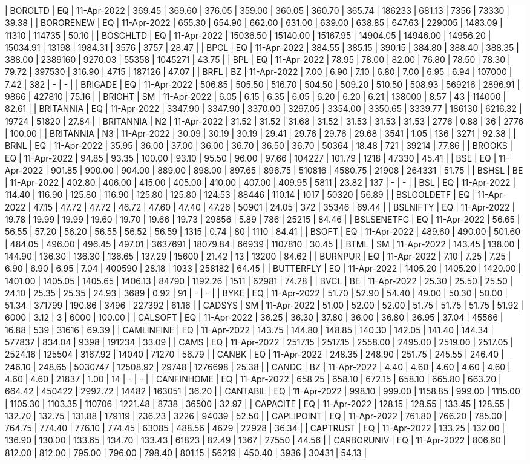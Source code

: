 | BOROLTD | EQ | 11-Apr-2022 | 369.45 | 369.60 | 376.05 | 359.00 | 360.05 | 360.70 | 365.74 | 186233 | 681.13 | 7356 | 73330 | 39.38 |
| BORORENEW | EQ | 11-Apr-2022 | 655.30 | 654.90 | 662.00 | 631.00 | 639.00 | 638.85 | 647.63 | 229005 | 1483.09 | 11310 | 114735 | 50.10 |
| BOSCHLTD | EQ | 11-Apr-2022 | 15036.50 | 15140.00 | 15167.95 | 14904.05 | 14946.00 | 14956.20 | 15034.91 | 13198 | 1984.31 | 3576 | 3757 | 28.47 |
| BPCL | EQ | 11-Apr-2022 | 384.55 | 385.15 | 390.15 | 384.80 | 388.40 | 388.35 | 388.00 | 2389160 | 9270.03 | 55358 | 1045271 | 43.75 |
| BPL | EQ | 11-Apr-2022 | 78.95 | 78.00 | 82.00 | 76.80 | 78.50 | 78.30 | 79.72 | 397530 | 316.90 | 4715 | 187126 | 47.07 |
| BRFL | BZ | 11-Apr-2022 | 7.00 | 6.90 | 7.10 | 6.80 | 7.00 | 6.95 | 6.94 | 107000 | 7.42 | 382 | - | - |
| BRIGADE | EQ | 11-Apr-2022 | 506.85 | 505.50 | 516.70 | 504.50 | 509.20 | 510.50 | 508.93 | 569216 | 2896.91 | 9866 | 427810 | 75.16 |
| BRIGHT | SM | 11-Apr-2022 | 6.05 | 6.15 | 6.35 | 6.05 | 6.20 | 6.20 | 6.21 | 138000 | 8.57 | 43 | 114000 | 82.61 |
| BRITANNIA | EQ | 11-Apr-2022 | 3347.90 | 3347.90 | 3370.00 | 3297.05 | 3354.00 | 3350.65 | 3339.77 | 186130 | 6216.32 | 19724 | 51820 | 27.84 |
| BRITANNIA | N2 | 11-Apr-2022 | 31.52 | 31.52 | 31.68 | 31.52 | 31.53 | 31.53 | 31.53 | 2776 | 0.88 | 36 | 2776 | 100.00 |
| BRITANNIA | N3 | 11-Apr-2022 | 30.09 | 30.19 | 30.19 | 29.41 | 29.76 | 29.76 | 29.68 | 3541 | 1.05 | 136 | 3271 | 92.38 |
| BRNL | EQ | 11-Apr-2022 | 35.95 | 36.00 | 37.00 | 36.00 | 36.70 | 36.50 | 36.70 | 50364 | 18.48 | 721 | 39214 | 77.86 |
| BROOKS | EQ | 11-Apr-2022 | 94.85 | 93.35 | 100.00 | 93.10 | 95.50 | 96.00 | 97.66 | 104227 | 101.79 | 1218 | 47330 | 45.41 |
| BSE | EQ | 11-Apr-2022 | 901.85 | 900.00 | 904.00 | 889.00 | 898.00 | 897.65 | 896.75 | 510816 | 4580.75 | 21908 | 264331 | 51.75 |
| BSHSL | BE | 11-Apr-2022 | 402.80 | 406.00 | 415.00 | 405.00 | 410.00 | 407.00 | 409.95 | 5811 | 23.82 | 137 | - | - |
| BSL | EQ | 11-Apr-2022 | 114.40 | 116.90 | 125.80 | 116.90 | 125.80 | 125.80 | 124.53 | 88446 | 110.14 | 1017 | 50320 | 56.89 |
| BSLGOLDETF | EQ | 11-Apr-2022 | 47.15 | 47.72 | 47.72 | 46.72 | 47.60 | 47.40 | 47.26 | 50901 | 24.05 | 372 | 35346 | 69.44 |
| BSLNIFTY | EQ | 11-Apr-2022 | 19.78 | 19.99 | 19.99 | 19.60 | 19.70 | 19.66 | 19.73 | 29856 | 5.89 | 786 | 25215 | 84.46 |
| BSLSENETFG | EQ | 11-Apr-2022 | 56.65 | 56.55 | 57.20 | 56.20 | 56.55 | 56.52 | 56.59 | 1315 | 0.74 | 80 | 1110 | 84.41 |
| BSOFT | EQ | 11-Apr-2022 | 489.60 | 490.00 | 501.60 | 484.05 | 496.00 | 496.45 | 497.01 | 3637691 | 18079.84 | 66939 | 1107810 | 30.45 |
| BTML | SM | 11-Apr-2022 | 143.45 | 138.00 | 144.90 | 136.30 | 136.30 | 136.65 | 137.29 | 15600 | 21.42 | 13 | 13200 | 84.62 |
| BURNPUR | EQ | 11-Apr-2022 | 7.10 | 7.25 | 7.25 | 6.90 | 6.90 | 6.95 | 7.04 | 400590 | 28.18 | 1033 | 258182 | 64.45 |
| BUTTERFLY | EQ | 11-Apr-2022 | 1405.20 | 1405.20 | 1420.00 | 1401.00 | 1405.05 | 1405.65 | 1406.13 | 84790 | 1192.26 | 1511 | 62981 | 74.28 |
| BVCL | BE | 11-Apr-2022 | 25.30 | 25.50 | 25.50 | 24.10 | 25.35 | 25.35 | 24.93 | 3689 | 0.92 | 91 | - | - |
| BYKE | EQ | 11-Apr-2022 | 51.70 | 52.90 | 54.40 | 49.00 | 50.30 | 50.00 | 51.34 | 371799 | 190.86 | 3496 | 227392 | 61.16 |
| CADSYS | SM | 11-Apr-2022 | 51.00 | 52.00 | 52.00 | 51.75 | 51.75 | 51.75 | 51.92 | 6000 | 3.12 | 3 | 6000 | 100.00 |
| CALSOFT | EQ | 11-Apr-2022 | 36.25 | 36.30 | 37.80 | 36.00 | 36.80 | 36.95 | 37.04 | 45566 | 16.88 | 539 | 31616 | 69.39 |
| CAMLINFINE | EQ | 11-Apr-2022 | 143.75 | 144.80 | 148.85 | 140.30 | 142.05 | 141.40 | 144.34 | 577837 | 834.04 | 9398 | 191234 | 33.09 |
| CAMS | EQ | 11-Apr-2022 | 2517.15 | 2517.15 | 2558.00 | 2495.00 | 2519.00 | 2517.05 | 2524.16 | 125504 | 3167.92 | 14040 | 71270 | 56.79 |
| CANBK | EQ | 11-Apr-2022 | 248.35 | 248.90 | 251.75 | 245.55 | 246.40 | 246.10 | 248.65 | 5030747 | 12508.92 | 29748 | 1276698 | 25.38 |
| CANDC | BZ | 11-Apr-2022 | 4.40 | 4.60 | 4.60 | 4.60 | 4.60 | 4.60 | 4.60 | 21837 | 1.00 | 14 | - | - |
| CANFINHOME | EQ | 11-Apr-2022 | 658.25 | 658.10 | 672.15 | 658.10 | 665.80 | 663.20 | 664.42 | 450422 | 2992.72 | 14482 | 163051 | 36.20 |
| CANTABIL | EQ | 11-Apr-2022 | 998.10 | 999.00 | 1158.85 | 999.00 | 1115.00 | 1105.30 | 1103.35 | 110706 | 1221.48 | 8738 | 36500 | 32.97 |
| CAPACITE | EQ | 11-Apr-2022 | 128.15 | 128.55 | 133.45 | 128.55 | 132.70 | 132.75 | 131.88 | 179119 | 236.23 | 3226 | 94039 | 52.50 |
| CAPLIPOINT | EQ | 11-Apr-2022 | 761.80 | 766.20 | 785.00 | 764.75 | 774.40 | 776.10 | 774.45 | 63085 | 488.56 | 4629 | 22928 | 36.34 |
| CAPTRUST | EQ | 11-Apr-2022 | 133.25 | 132.00 | 136.90 | 130.00 | 133.65 | 134.70 | 133.43 | 61823 | 82.49 | 1367 | 27550 | 44.56 |
| CARBORUNIV | EQ | 11-Apr-2022 | 806.60 | 812.00 | 812.00 | 795.00 | 796.00 | 798.40 | 801.15 | 56219 | 450.40 | 3936 | 30431 | 54.13 |